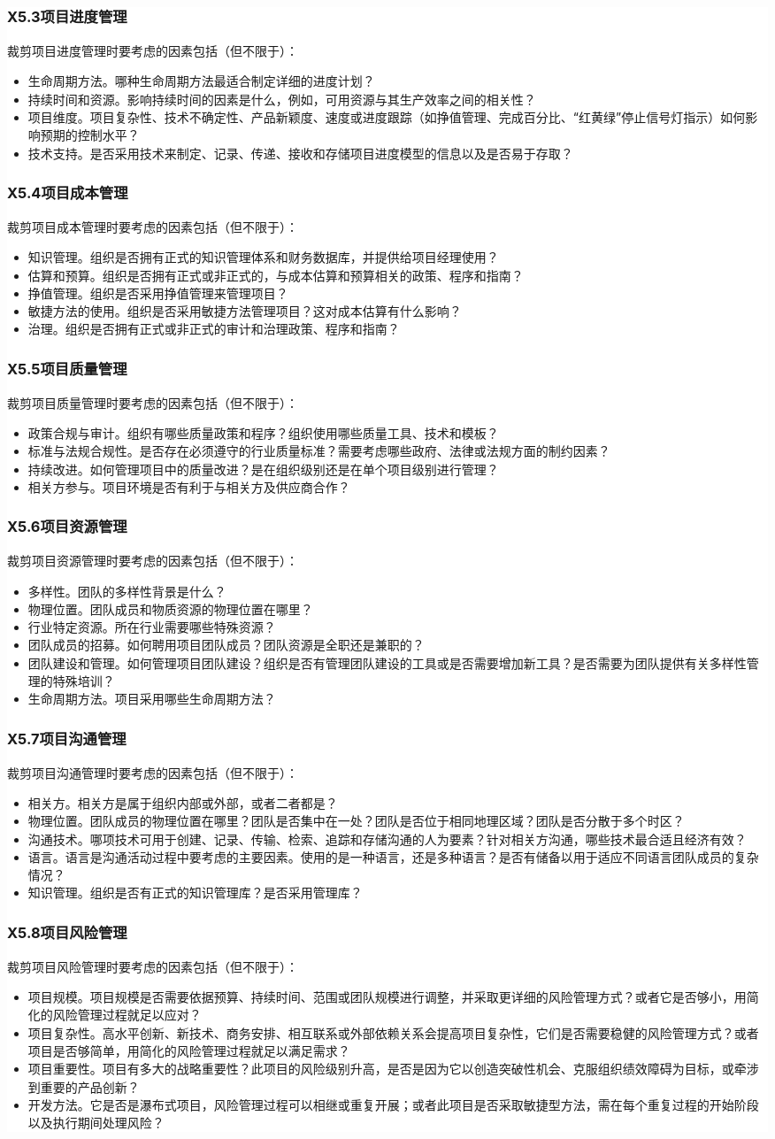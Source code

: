 ### X5.3项目进度管理

裁剪项目进度管理时要考虑的因素包括（但不限于）：
- 生命周期方法。哪种生命周期方法最适合制定详细的进度计划？
- 持续时间和资源。影响持续时间的因素是什么，例如，可用资源与其生产效率之间的相关性？
- 项目维度。项目复杂性、技术不确定性、产品新颖度、速度或进度跟踪（如挣值管理、完成百分比、“红黄绿”停止信号灯指示）如何影响预期的控制水平？
- 技术支持。是否采用技术来制定、记录、传递、接收和存储项目进度模型的信息以及是否易于存取？

### X5.4项目成本管理

裁剪项目成本管理时要考虑的因素包括（但不限于）：
- 知识管理。组织是否拥有正式的知识管理体系和财务数据库，并提供给项目经理使用？
- 估算和预算。组织是否拥有正式或非正式的，与成本估算和预算相关的政策、程序和指南？
- 挣值管理。组织是否采用挣值管理来管理项目？
- 敏捷方法的使用。组织是否采用敏捷方法管理项目？这对成本估算有什么影响？
- 治理。组织是否拥有正式或非正式的审计和治理政策、程序和指南？

### X5.5项目质量管理

裁剪项目质量管理时要考虑的因素包括（但不限于）：
- 政策合规与审计。组织有哪些质量政策和程序？组织使用哪些质量工具、技术和模板？
- 标准与法规合规性。是否存在必须遵守的行业质量标准？需要考虑哪些政府、法律或法规方面的制约因素？
- 持续改进。如何管理项目中的质量改进？是在组织级别还是在单个项目级别进行管理？
- 相关方参与。项目环境是否有利于与相关方及供应商合作？

### X5.6项目资源管理

裁剪项目资源管理时要考虑的因素包括（但不限于）：
- 多样性。团队的多样性背景是什么？
- 物理位置。团队成员和物质资源的物理位置在哪里？
- 行业特定资源。所在行业需要哪些特殊资源？
- 团队成员的招募。如何聘用项目团队成员？团队资源是全职还是兼职的？
- 团队建设和管理。如何管理项目团队建设？组织是否有管理团队建设的工具或是否需要增加新工具？是否需要为团队提供有关多样性管理的特殊培训？
- 生命周期方法。项目采用哪些生命周期方法？

### X5.7项目沟通管理

裁剪项目沟通管理时要考虑的因素包括（但不限于）：
- 相关方。相关方是属于组织内部或外部，或者二者都是？
- 物理位置。团队成员的物理位置在哪里？团队是否集中在一处？团队是否位于相同地理区域？团队是否分散于多个时区？
- 沟通技术。哪项技术可用于创建、记录、传输、检索、追踪和存储沟通的人为要素？针对相关方沟通，哪些技术最合适且经济有效？
- 语言。语言是沟通活动过程中要考虑的主要因素。使用的是一种语言，还是多种语言？是否有储备以用于适应不同语言团队成员的复杂情况？
- 知识管理。组织是否有正式的知识管理库？是否采用管理库？

### X5.8项目风险管理

裁剪项目风险管理时要考虑的因素包括（但不限于）：
- 项目规模。项目规模是否需要依据预算、持续时间、范围或团队规模进行调整，并采取更详细的风险管理方式？或者它是否够小，用简化的风险管理过程就足以应对？
- 项目复杂性。高水平创新、新技术、商务安排、相互联系或外部依赖关系会提高项目复杂性，它们是否需要稳健的风险管理方式？或者项目是否够简单，用简化的风险管理过程就足以满足需求？
- 项目重要性。项目有多大的战略重要性？此项目的风险级别升高，是否是因为它以创造突破性机会、克服组织绩效障碍为目标，或牵涉到重要的产品创新？
- 开发方法。它是否是瀑布式项目，风险管理过程可以相继或重复开展；或者此项目是否采取敏捷型方法，需在每个重复过程的开始阶段以及执行期间处理风险？
